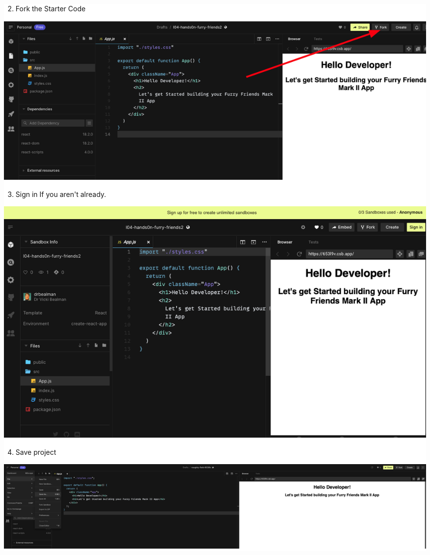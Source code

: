 2. Fork the Starter Code

  ![](assets/fork-starter-code.png)

3. Sign in If you aren't already.

  ![](assets/sign-in.png)

4. Save project

  ![](assets/save-file.png)
